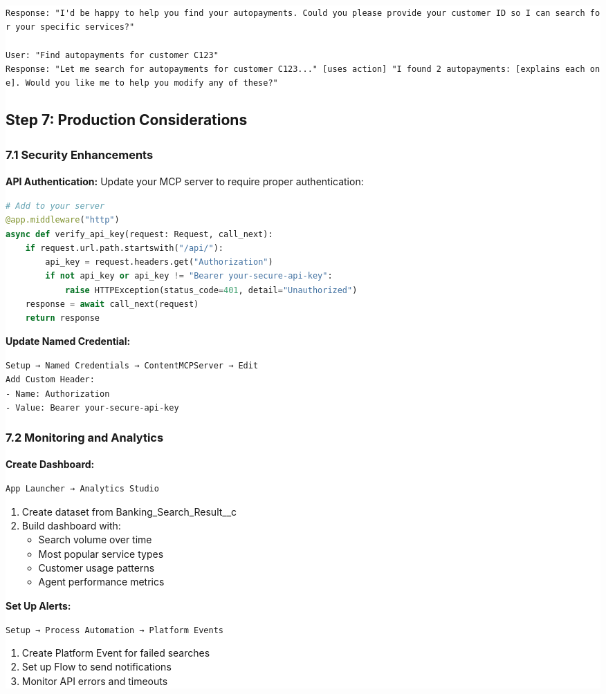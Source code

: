 ```
Response: "I'd be happy to help you find your autopayments. Could you please provide your customer ID so I can search for your specific services?"

User: "Find autopayments for customer C123"  
Response: "Let me search for autopayments for customer C123..." [uses action] "I found 2 autopayments: [explains each one]. Would you like me to help you modify any of these?"
```

## Step 7: Production Considerations

### 7.1 Security Enhancements
**API Authentication:**
Update your MCP server to require proper authentication:

```python
# Add to your server
@app.middleware("http")
async def verify_api_key(request: Request, call_next):
    if request.url.path.startswith("/api/"):
        api_key = request.headers.get("Authorization")
        if not api_key or api_key != "Bearer your-secure-api-key":
            raise HTTPException(status_code=401, detail="Unauthorized")
    response = await call_next(request)
    return response
```

**Update Named Credential:**
```
Setup → Named Credentials → ContentMCPServer → Edit
Add Custom Header:
- Name: Authorization
- Value: Bearer your-secure-api-key
```

### 7.2 Monitoring and Analytics
**Create Dashboard:**
```
App Launcher → Analytics Studio
```
1. Create dataset from Banking_Search_Result__c
2. Build dashboard with:
   - Search volume over time
   - Most popular service types
   - Customer usage patterns
   - Agent performance metrics

**Set Up Alerts:**
```
Setup → Process Automation → Platform Events
```
1. Create Platform Event for failed searches
2. Set up Flow to send notifications
3. Monitor API errors and timeouts
